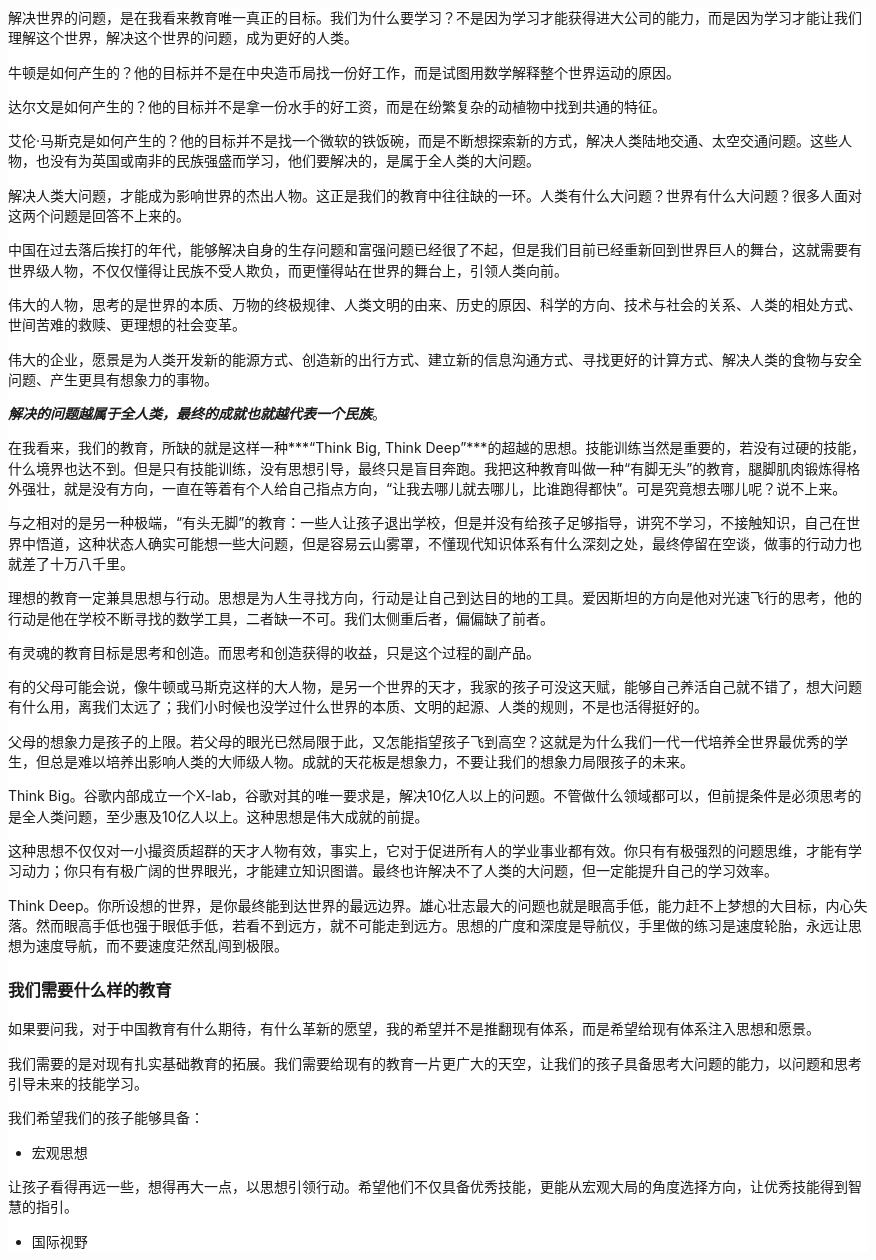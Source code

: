 
解决世界的问题，是在我看来教育唯一真正的目标。我们为什么要学习？不是因为学习才能获得进大公司的能力，而是因为学习才能让我们理解这个世界，解决这个世界的问题，成为更好的人类。

牛顿是如何产生的？他的目标并不是在中央造币局找一份好工作，而是试图用数学解释整个世界运动的原因。

达尔文是如何产生的？他的目标并不是拿一份水手的好工资，而是在纷繁复杂的动植物中找到共通的特征。

艾伦·马斯克是如何产生的？他的目标并不是找一个微软的铁饭碗，而是不断想探索新的方式，解决人类陆地交通、太空交通问题。这些人物，也没有为英国或南非的民族强盛而学习，他们要解决的，是属于全人类的大问题。

解决人类大问题，才能成为影响世界的杰出人物。这正是我们的教育中往往缺的一环。人类有什么大问题？世界有什么大问题？很多人面对这两个问题是回答不上来的。

中国在过去落后挨打的年代，能够解决自身的生存问题和富强问题已经很了不起，但是我们目前已经重新回到世界巨人的舞台，这就需要有世界级人物，不仅仅懂得让民族不受人欺负，而更懂得站在世界的舞台上，引领人类向前。

伟大的人物，思考的是世界的本质、万物的终极规律、人类文明的由来、历史的原因、科学的方向、技术与社会的关系、人类的相处方式、世间苦难的救赎、更理想的社会变革。

伟大的企业，愿景是为人类开发新的能源方式、创造新的出行方式、建立新的信息沟通方式、寻找更好的计算方式、解决人类的食物与安全问题、产生更具有想象力的事物。

***解决的问题越属于全人类，最终的成就也就越代表一个民族***。


在我看来，我们的教育，所缺的就是这样一种***“Think Big, Think Deep”***的超越的思想。技能训练当然是重要的，若没有过硬的技能，什么境界也达不到。但是只有技能训练，没有思想引导，最终只是盲目奔跑。我把这种教育叫做一种“有脚无头”的教育，腿脚肌肉锻炼得格外强壮，就是没有方向，一直在等着有个人给自己指点方向，“让我去哪儿就去哪儿，比谁跑得都快”。可是究竟想去哪儿呢？说不上来。

与之相对的是另一种极端，“有头无脚”的教育：一些人让孩子退出学校，但是并没有给孩子足够指导，讲究不学习，不接触知识，自己在世界中悟道，这种状态人确实可能想一些大问题，但是容易云山雾罩，不懂现代知识体系有什么深刻之处，最终停留在空谈，做事的行动力也就差了十万八千里。

理想的教育一定兼具思想与行动。思想是为人生寻找方向，行动是让自己到达目的地的工具。爱因斯坦的方向是他对光速飞行的思考，他的行动是他在学校不断寻找的数学工具，二者缺一不可。我们太侧重后者，偏偏缺了前者。

有灵魂的教育目标是思考和创造。而思考和创造获得的收益，只是这个过程的副产品。

有的父母可能会说，像牛顿或马斯克这样的大人物，是另一个世界的天才，我家的孩子可没这天赋，能够自己养活自己就不错了，想大问题有什么用，离我们太远了；我们小时候也没学过什么世界的本质、文明的起源、人类的规则，不是也活得挺好的。

父母的想象力是孩子的上限。若父母的眼光已然局限于此，又怎能指望孩子飞到高空？这就是为什么我们一代一代培养全世界最优秀的学生，但总是难以培养出影响人类的大师级人物。成就的天花板是想象力，不要让我们的想象力局限孩子的未来。


Think Big。谷歌内部成立一个X-lab，谷歌对其的唯一要求是，解决10亿人以上的问题。不管做什么领域都可以，但前提条件是必须思考的是全人类问题，至少惠及10亿人以上。这种思想是伟大成就的前提。

这种思想不仅仅对一小撮资质超群的天才人物有效，事实上，它对于促进所有人的学业事业都有效。你只有有极强烈的问题思维，才能有学习动力；你只有有极广阔的世界眼光，才能建立知识图谱。最终也许解决不了人类的大问题，但一定能提升自己的学习效率。

Think Deep。你所设想的世界，是你最终能到达世界的最远边界。雄心壮志最大的问题也就是眼高手低，能力赶不上梦想的大目标，内心失落。然而眼高手低也强于眼低手低，若看不到远方，就不可能走到远方。思想的广度和深度是导航仪，手里做的练习是速度轮胎，永远让思想为速度导航，而不要速度茫然乱闯到极限。


### 我们需要什么样的教育

如果要问我，对于中国教育有什么期待，有什么革新的愿望，我的希望并不是推翻现有体系，而是希望给现有体系注入思想和愿景。

我们需要的是对现有扎实基础教育的拓展。我们需要给现有的教育一片更广大的天空，让我们的孩子具备思考大问题的能力，以问题和思考引导未来的技能学习。

我们希望我们的孩子能够具备：

- 宏观思想

让孩子看得再远一些，想得再大一点，以思想引领行动。希望他们不仅具备优秀技能，更能从宏观大局的角度选择方向，让优秀技能得到智慧的指引。

- 国际视野
